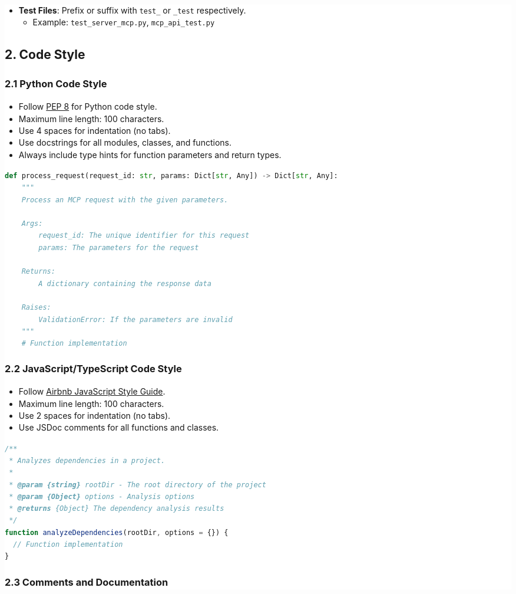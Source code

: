 - **Test Files**: Prefix or suffix with `test_` or `_test` respectively.
  - Example: `test_server_mcp.py`, `mcp_api_test.py`

## 2. Code Style

### 2.1 Python Code Style

- Follow [PEP 8](https://www.python.org/dev/peps/pep-0008/) for Python code style.
- Maximum line length: 100 characters.
- Use 4 spaces for indentation (no tabs).
- Use docstrings for all modules, classes, and functions.
- Always include type hints for function parameters and return types.

```python
def process_request(request_id: str, params: Dict[str, Any]) -> Dict[str, Any]:
    """
    Process an MCP request with the given parameters.
    
    Args:
        request_id: The unique identifier for this request
        params: The parameters for the request
    
    Returns:
        A dictionary containing the response data
    
    Raises:
        ValidationError: If the parameters are invalid
    """
    # Function implementation
```

### 2.2 JavaScript/TypeScript Code Style

- Follow [Airbnb JavaScript Style Guide](https://github.com/airbnb/javascript).
- Maximum line length: 100 characters.
- Use 2 spaces for indentation (no tabs).
- Use JSDoc comments for all functions and classes.

```javascript
/**
 * Analyzes dependencies in a project.
 * 
 * @param {string} rootDir - The root directory of the project
 * @param {Object} options - Analysis options
 * @returns {Object} The dependency analysis results
 */
function analyzeDependencies(rootDir, options = {}) {
  // Function implementation
}
```

### 2.3 Comments and Documentation
